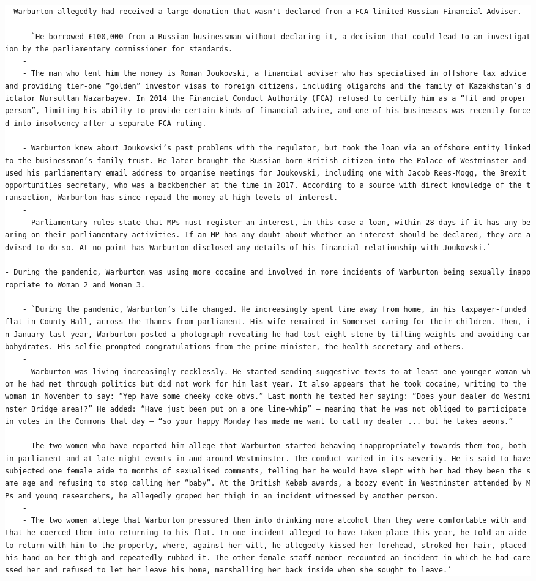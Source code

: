     - Warburton allegedly had received a large donation that wasn't declared from a FCA limited Russian Financial Adviser.
        
        - `He borrowed £100,000 from a Russian businessman without declaring it, a decision that could lead to an investigation by the parliamentary commissioner for standards.  
        -   
        - The man who lent him the money is Roman Joukovski, a financial adviser who has specialised in offshore tax advice and providing tier-one “golden” investor visas to foreign citizens, including oligarchs and the family of Kazakhstan’s dictator Nursultan Nazarbayev. In 2014 the Financial Conduct Authority (FCA) refused to certify him as a “fit and proper person”, limiting his ability to provide certain kinds of financial advice, and one of his businesses was recently forced into insolvency after a separate FCA ruling.  
        -   
        - Warburton knew about Joukovski’s past problems with the regulator, but took the loan via an offshore entity linked to the businessman’s family trust. He later brought the Russian-born British citizen into the Palace of Westminster and used his parliamentary email address to organise meetings for Joukovski, including one with Jacob Rees-Mogg, the Brexit opportunities secretary, who was a backbencher at the time in 2017. According to a source with direct knowledge of the transaction, Warburton has since repaid the money at high levels of interest.  
        -   
        - Parliamentary rules state that MPs must register an interest, in this case a loan, within 28 days if it has any bearing on their parliamentary activities. If an MP has any doubt about whether an interest should be declared, they are advised to do so. At no point has Warburton disclosed any details of his financial relationship with Joukovski.`  
        
    - During the pandemic, Warburton was using more cocaine and involved in more incidents of Warburton being sexually inappropriate to Woman 2 and Woman 3.
        
        - `During the pandemic, Warburton’s life changed. He increasingly spent time away from home, in his taxpayer-funded flat in County Hall, across the Thames from parliament. His wife remained in Somerset caring for their children. Then, in January last year, Warburton posted a photograph revealing he had lost eight stone by lifting weights and avoiding carbohydrates. His selfie prompted congratulations from the prime minister, the health secretary and others.  
        -   
        - Warburton was living increasingly recklessly. He started sending suggestive texts to at least one younger woman whom he had met through politics but did not work for him last year. It also appears that he took cocaine, writing to the woman in November to say: “Yep have some cheeky coke obvs.” Last month he texted her saying: “Does your dealer do Westminster Bridge area!?” He added: “Have just been put on a one line-whip” — meaning that he was not obliged to participate in votes in the Commons that day — “so your happy Monday has made me want to call my dealer ... but he takes aeons.”  
        -   
        - The two women who have reported him allege that Warburton started behaving inappropriately towards them too, both in parliament and at late-night events in and around Westminster. The conduct varied in its severity. He is said to have subjected one female aide to months of sexualised comments, telling her he would have slept with her had they been the same age and refusing to stop calling her “baby”. At the British Kebab awards, a boozy event in Westminster attended by MPs and young researchers, he allegedly groped her thigh in an incident witnessed by another person.  
        -   
        - The two women allege that Warburton pressured them into drinking more alcohol than they were comfortable with and that he coerced them into returning to his flat. In one incident alleged to have taken place this year, he told an aide to return with him to the property, where, against her will, he allegedly kissed her forehead, stroked her hair, placed his hand on her thigh and repeatedly rubbed it. The other female staff member recounted an incident in which he had caressed her and refused to let her leave his home, marshalling her back inside when she sought to leave.`  
        